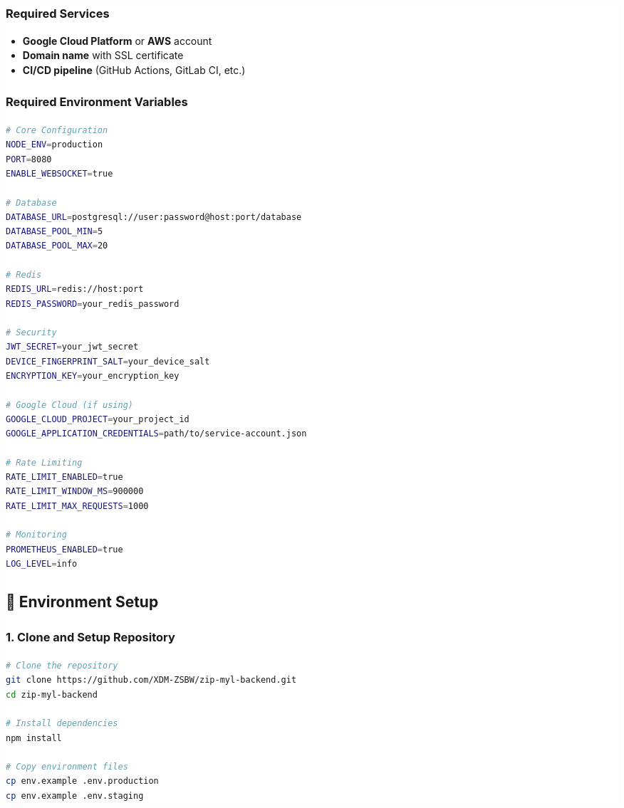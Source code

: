 ### Required Services
- **Google Cloud Platform** or **AWS** account
- **Domain name** with SSL certificate
- **CI/CD pipeline** (GitHub Actions, GitLab CI, etc.)

### Required Environment Variables
```bash
# Core Configuration
NODE_ENV=production
PORT=8080
ENABLE_WEBSOCKET=true

# Database
DATABASE_URL=postgresql://user:password@host:port/database
DATABASE_POOL_MIN=5
DATABASE_POOL_MAX=20

# Redis
REDIS_URL=redis://host:port
REDIS_PASSWORD=your_redis_password

# Security
JWT_SECRET=your_jwt_secret
DEVICE_FINGERPRINT_SALT=your_device_salt
ENCRYPTION_KEY=your_encryption_key

# Google Cloud (if using)
GOOGLE_CLOUD_PROJECT=your_project_id
GOOGLE_APPLICATION_CREDENTIALS=path/to/service-account.json

# Rate Limiting
RATE_LIMIT_ENABLED=true
RATE_LIMIT_WINDOW_MS=900000
RATE_LIMIT_MAX_REQUESTS=1000

# Monitoring
PROMETHEUS_ENABLED=true
LOG_LEVEL=info
```

## 🔧 Environment Setup

### 1. Clone and Setup Repository
```bash
# Clone the repository
git clone https://github.com/XDM-ZSBW/zip-myl-backend.git
cd zip-myl-backend

# Install dependencies
npm install

# Copy environment files
cp env.example .env.production
cp env.example .env.staging
```
